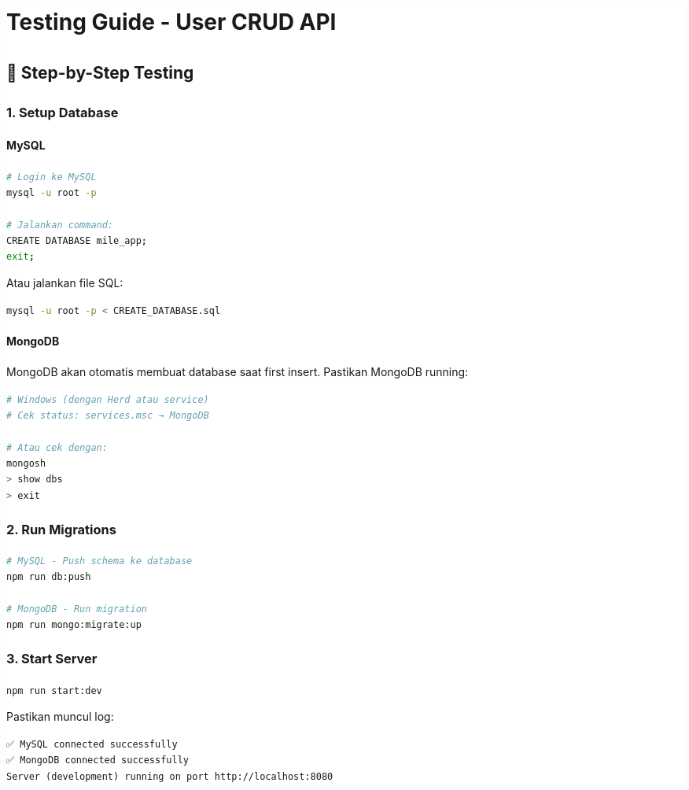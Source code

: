 # Testing Guide - User CRUD API

## 🚦 Step-by-Step Testing

### 1. Setup Database

#### MySQL
```bash
# Login ke MySQL
mysql -u root -p

# Jalankan command:
CREATE DATABASE mile_app;
exit;
```

Atau jalankan file SQL:
```bash
mysql -u root -p < CREATE_DATABASE.sql
```

#### MongoDB
MongoDB akan otomatis membuat database saat first insert. Pastikan MongoDB running:
```bash
# Windows (dengan Herd atau service)
# Cek status: services.msc → MongoDB

# Atau cek dengan:
mongosh
> show dbs
> exit
```

### 2. Run Migrations

```bash
# MySQL - Push schema ke database
npm run db:push

# MongoDB - Run migration
npm run mongo:migrate:up
```

### 3. Start Server

```bash
npm run start:dev
```

Pastikan muncul log:
```
✅ MySQL connected successfully
✅ MongoDB connected successfully
Server (development) running on port http://localhost:8080
```
